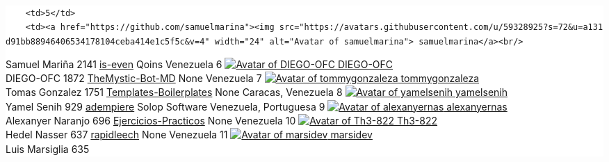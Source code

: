 		<td>5</td>
		<td><a href="https://github.com/samuelmarina"><img src="https://avatars.githubusercontent.com/u/59328925?s=72&u=a131d91bb88946406534178104ceba414e1c5f5c&v=4" width="24" alt="Avatar of samuelmarina"> samuelmarina</a><br/>
Samuel Mariña</td>
		<td>2141</td>
		<td><a href="https://github.com/samuelmarina/is-even">is-even</a></td>
		<td>Qoins</td>
		<td>Venezuela</td>
	</tr>
	<tr>
		<td>6</td>
		<td><a href="https://github.com/DIEGO-OFC"><img src="https://avatars.githubusercontent.com/u/107585310?s=72&u=0bcc6f05579a08467cec575f11c268d4f37a4dc5&v=4" width="24" alt="Avatar of DIEGO-OFC"> DIEGO-OFC</a><br/>
DIEGO-OFC </td>
		<td>1872</td>
		<td><a href="https://github.com/BrunoSobrino/TheMystic-Bot-MD">TheMystic-Bot-MD</a></td>
		<td>None</td>
		<td>Venezuela</td>
	</tr>
	<tr>
		<td>7</td>
		<td><a href="https://github.com/tommygonzaleza"><img src="https://avatars.githubusercontent.com/u/56565994?s=72&u=1a37ab1666070d9c15fe877ff23f53539da23d05&v=4" width="24" alt="Avatar of tommygonzaleza"> tommygonzaleza</a><br/>
Tomas Gonzalez</td>
		<td>1751</td>
		<td><a href="https://github.com/4GeeksAcademy/Templates-Boilerplates">Templates-Boilerplates</a></td>
		<td>None</td>
		<td>Caracas, Venezuela</td>
	</tr>
	<tr>
		<td>8</td>
		<td><a href="https://github.com/yamelsenih"><img src="https://avatars.githubusercontent.com/u/2333092?s=72&u=c9921dfee7c758bff1e067979204bdea3eb028e6&v=4" width="24" alt="Avatar of yamelsenih"> yamelsenih</a><br/>
Yamel Senih</td>
		<td>929</td>
		<td><a href="https://github.com/adempiere/adempiere">adempiere</a></td>
		<td>Solop Software</td>
		<td>Venezuela, Portuguesa</td>
	</tr>
	<tr>
		<td>9</td>
		<td><a href="https://github.com/alexanyernas"><img src="https://avatars.githubusercontent.com/u/49798413?s=72&u=bf40d414c3127bfb606bb5579bab526e1faa1d81&v=4" width="24" alt="Avatar of alexanyernas"> alexanyernas</a><br/>
Alexanyer Naranjo</td>
		<td>696</td>
		<td><a href="https://github.com/alexanyernas/Ejercicios-Practicos">Ejercicios-Practicos</a></td>
		<td>None</td>
		<td>Venezuela</td>
	</tr>
	<tr>
		<td>10</td>
		<td><a href="https://github.com/Th3-822"><img src="https://avatars.githubusercontent.com/u/1194200?s=72&u=15f5516573cf7b970acf0a01813eecb409a85197&v=4" width="24" alt="Avatar of Th3-822"> Th3-822</a><br/>
Hedel Nasser</td>
		<td>637</td>
		<td><a href="https://github.com/Th3-822/rapidleech">rapidleech</a></td>
		<td>None</td>
		<td>Venezuela</td>
	</tr>
	<tr>
		<td>11</td>
		<td><a href="https://github.com/marsidev"><img src="https://avatars.githubusercontent.com/u/56328053?s=72&u=b19889011f744ad9b502a1b7967bef53e22afe9e&v=4" width="24" alt="Avatar of marsidev"> marsidev</a><br/>
Luis Marsiglia</td>
		<td>635</td>